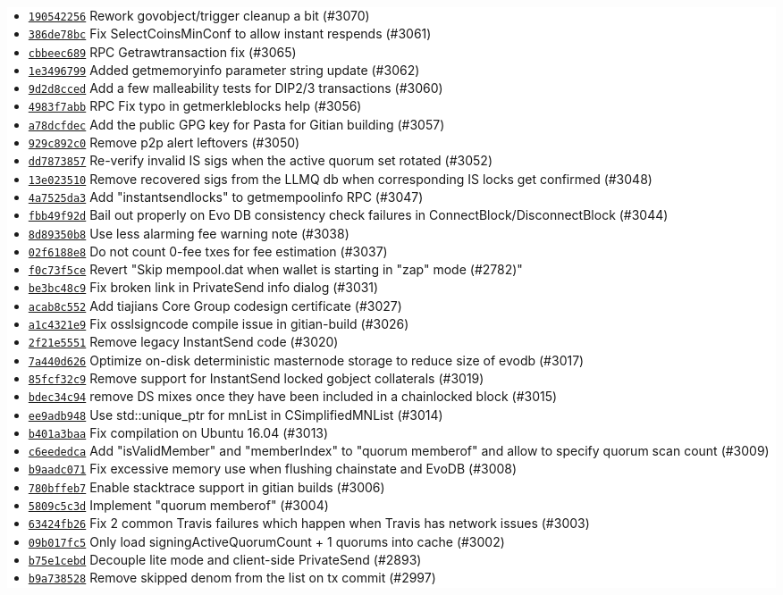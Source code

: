 - [`190542256`](https://github.com/tiajians/tiajians/commit/190542256) Rework govobject/trigger cleanup a bit (#3070)
- [`386de78bc`](https://github.com/tiajians/tiajians/commit/386de78bc) Fix SelectCoinsMinConf to allow instant respends (#3061)
- [`cbbeec689`](https://github.com/tiajians/tiajians/commit/cbbeec689) RPC Getrawtransaction fix (#3065)
- [`1e3496799`](https://github.com/tiajians/tiajians/commit/1e3496799) Added getmemoryinfo parameter string update (#3062)
- [`9d2d8cced`](https://github.com/tiajians/tiajians/commit/9d2d8cced) Add a few malleability tests for DIP2/3 transactions (#3060)
- [`4983f7abb`](https://github.com/tiajians/tiajians/commit/4983f7abb) RPC Fix typo in getmerkleblocks help (#3056)
- [`a78dcfdec`](https://github.com/tiajians/tiajians/commit/a78dcfdec) Add the public GPG key for Pasta for Gitian building (#3057)
- [`929c892c0`](https://github.com/tiajians/tiajians/commit/929c892c0) Remove p2p alert leftovers (#3050)
- [`dd7873857`](https://github.com/tiajians/tiajians/commit/dd7873857) Re-verify invalid IS sigs when the active quorum set rotated (#3052)
- [`13e023510`](https://github.com/tiajians/tiajians/commit/13e023510) Remove recovered sigs from the LLMQ db when corresponding IS locks get confirmed (#3048)
- [`4a7525da3`](https://github.com/tiajians/tiajians/commit/4a7525da3) Add "instantsendlocks" to getmempoolinfo RPC (#3047)
- [`fbb49f92d`](https://github.com/tiajians/tiajians/commit/fbb49f92d) Bail out properly on Evo DB consistency check failures in ConnectBlock/DisconnectBlock (#3044)
- [`8d89350b8`](https://github.com/tiajians/tiajians/commit/8d89350b8) Use less alarming fee warning note (#3038)
- [`02f6188e8`](https://github.com/tiajians/tiajians/commit/02f6188e8) Do not count 0-fee txes for fee estimation (#3037)
- [`f0c73f5ce`](https://github.com/tiajians/tiajians/commit/f0c73f5ce) Revert "Skip mempool.dat when wallet is starting in "zap" mode (#2782)"
- [`be3bc48c9`](https://github.com/tiajians/tiajians/commit/be3bc48c9) Fix broken link in PrivateSend info dialog (#3031)
- [`acab8c552`](https://github.com/tiajians/tiajians/commit/acab8c552) Add tiajians Core Group codesign certificate (#3027)
- [`a1c4321e9`](https://github.com/tiajians/tiajians/commit/a1c4321e9) Fix osslsigncode compile issue in gitian-build (#3026)
- [`2f21e5551`](https://github.com/tiajians/tiajians/commit/2f21e5551) Remove legacy InstantSend code (#3020)
- [`7a440d626`](https://github.com/tiajians/tiajians/commit/7a440d626) Optimize on-disk deterministic masternode storage to reduce size of evodb (#3017)
- [`85fcf32c9`](https://github.com/tiajians/tiajians/commit/85fcf32c9) Remove support for InstantSend locked gobject collaterals (#3019)
- [`bdec34c94`](https://github.com/tiajians/tiajians/commit/bdec34c94) remove DS mixes once they have been included in a chainlocked block (#3015)
- [`ee9adb948`](https://github.com/tiajians/tiajians/commit/ee9adb948) Use std::unique_ptr for mnList in CSimplifiedMNList (#3014)
- [`b401a3baa`](https://github.com/tiajians/tiajians/commit/b401a3baa) Fix compilation on Ubuntu 16.04 (#3013)
- [`c6eededca`](https://github.com/tiajians/tiajians/commit/c6eededca) Add "isValidMember" and "memberIndex" to "quorum memberof" and allow to specify quorum scan count (#3009)
- [`b9aadc071`](https://github.com/tiajians/tiajians/commit/b9aadc071) Fix excessive memory use when flushing chainstate and EvoDB (#3008)
- [`780bffeb7`](https://github.com/tiajians/tiajians/commit/780bffeb7) Enable stacktrace support in gitian builds (#3006)
- [`5809c5c3d`](https://github.com/tiajians/tiajians/commit/5809c5c3d) Implement "quorum memberof" (#3004)
- [`63424fb26`](https://github.com/tiajians/tiajians/commit/63424fb26) Fix 2 common Travis failures which happen when Travis has network issues (#3003)
- [`09b017fc5`](https://github.com/tiajians/tiajians/commit/09b017fc5) Only load signingActiveQuorumCount + 1 quorums into cache (#3002)
- [`b75e1cebd`](https://github.com/tiajians/tiajians/commit/b75e1cebd) Decouple lite mode and client-side PrivateSend (#2893)
- [`b9a738528`](https://github.com/tiajians/tiajians/commit/b9a738528) Remove skipped denom from the list on tx commit (#2997)